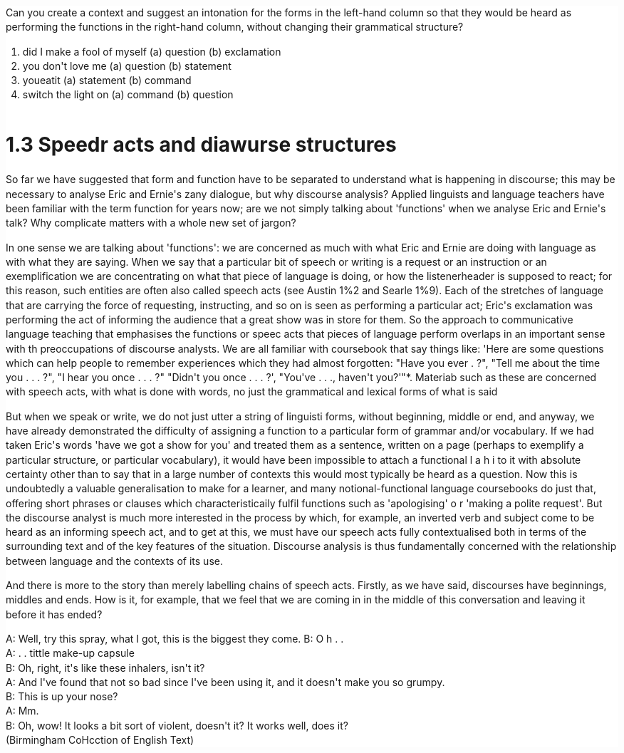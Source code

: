 Can you create a context and suggest an intonation for the forms in the left-hand column so that they would be heard as performing the functions in the right-hand column, without changing their grammatical structure?

1. did I make a fool of myself (a) question (b) exclamation   
2. you don't love me (a) question (b) statement   
3. youeatit (a) statement (b) command   
4. switch the light on (a) command (b) question

# 1.3 Speedr acts and diawurse structures

So far we have suggested that form and function have to be separated to understand what is happening in discourse; this may be necessary to analyse Eric and Ernie's zany dialogue, but why discourse analysis? Applied linguists and language teachers have been familiar with the term function for years now; are we not simply talking about 'functions' when we analyse Eric and Ernie's talk? Why complicate matters with a whole new set of jargon?

In one sense we are talking about 'functions': we are concerned as much with what Eric and Ernie are doing with language as with what they are saying. When we say that a particular bit of speech or writing is a request or an instruction or an exemplification we are concentrating on what that piece of language is doing, or how the listenerheader is supposed to react; for this reason, such entities are often also called speech acts (see Austin 1%2 and Searle 1%9). Each of the stretches of language that are carrying the force of requesting, instructing, and so on is seen as performing a particular act; Eric's exclamation was performing the act of informing the audience that a great show was in store for them. So the approach to communicative language teaching that emphasises the functions or speec acts that pieces of language perform overlaps in an important sense with th preoccupations of discourse analysts. We are all familiar with coursebook that say things like: 'Here are some questions which can help people to remember experiences which they had almost forgotten: "Have you ever . ?", "Tell me about the time you . . . ?", "I hear you once . . . ?" "Didn't you once . . . ?', "You've . . ., haven't you?'"\*. Materiab such as these are concerned with speech acts, with what is done with words, no just the grammatical and lexical forms of what is said

But when we speak or write, we do not just utter a string of linguisti forms, without beginning, middle or end, and anyway, we have already demonstrated the difficulty of assigning a function to a particular form of grammar and/or vocabulary. If we had taken Eric's words 'have we got a show for you' and treated them as a sentence, written on a page (perhaps to exemplify a particular structure, or particular vocabulary), it would have been impossible to attach a functional l a h i to it with absolute certainty other than to say that in a large number of contexts this would most typically be heard as a question. Now this is undoubtedly a valuable generalisation to make for a learner, and many notional-functional language coursebooks do just that, offering short phrases or clauses which characteristicaily fulfil functions such as 'apologising' o r 'making a polite request'. But the discourse analyst is much more interested in the process by which, for example, an inverted verb and subject come to be heard as an informing speech act, and to get at this, we must have our speech acts fully contextualised both in terms of the surrounding text and of the key features of the situation. Discourse analysis is thus fundamentally concerned with the relationship between language and the contexts of its use.

And there is more to the story than merely labelling chains of speech acts. Firstly, as we have said, discourses have beginnings, middles and ends. How is it, for example, that we feel that we are coming in in the middle of this conversation and leaving it before it has ended?

A: Well, try this spray, what I got, this is the biggest they come. B: O h . .   
A: . . tittle make-up capsule   
B: Oh, right, it's like these inhalers, isn't it?   
A: And I've found that not so bad since I've been using it, and it doesn't make you so grumpy.   
B: This is up your nose?   
A: Mm.   
B: Oh, wow! It looks a bit sort of violent, doesn't it? It works well, does it?   
(Birmingham CoHcction of English Text)

